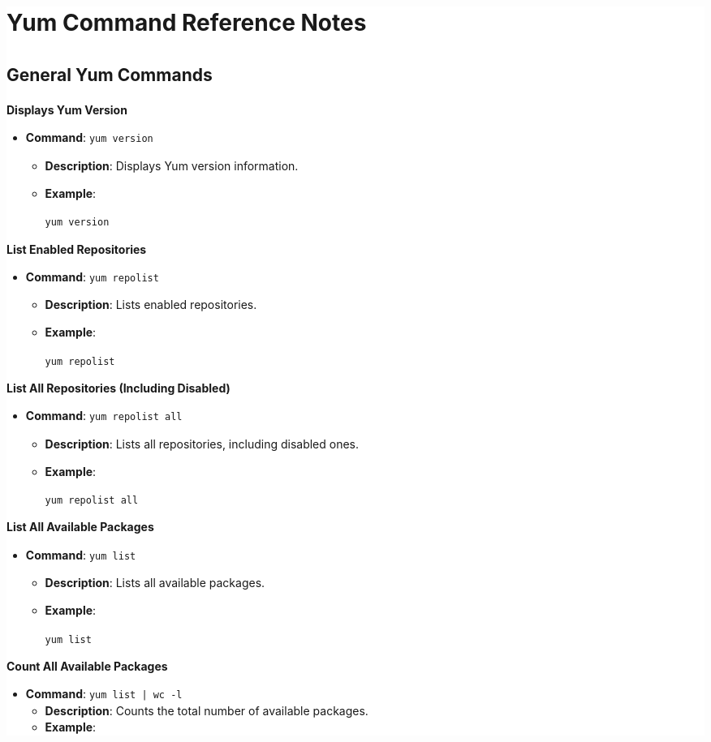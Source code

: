 

# Yum Command Reference Notes

## General Yum Commands

**Displays Yum Version**

- **Command**: `yum version`
    - **Description**: Displays Yum version information.
    - **Example**:
        
        ```bash
        yum version
        
        ```
        

**List Enabled Repositories**

- **Command**: `yum repolist`
    - **Description**: Lists enabled repositories.
    - **Example**:
        
        ```bash
        yum repolist
        
        ```
        

**List All Repositories (Including Disabled)**

- **Command**: `yum repolist all`
    - **Description**: Lists all repositories, including disabled ones.
    - **Example**:
        
        ```bash
        yum repolist all
        
        ```
        

**List All Available Packages**

- **Command**: `yum list`
    - **Description**: Lists all available packages.
    - **Example**:
        
        ```bash
        yum list
        
        ```
        

**Count All Available Packages**

- **Command**: `yum list | wc -l`
    - **Description**: Counts the total number of available packages.
    - **Example**:
        